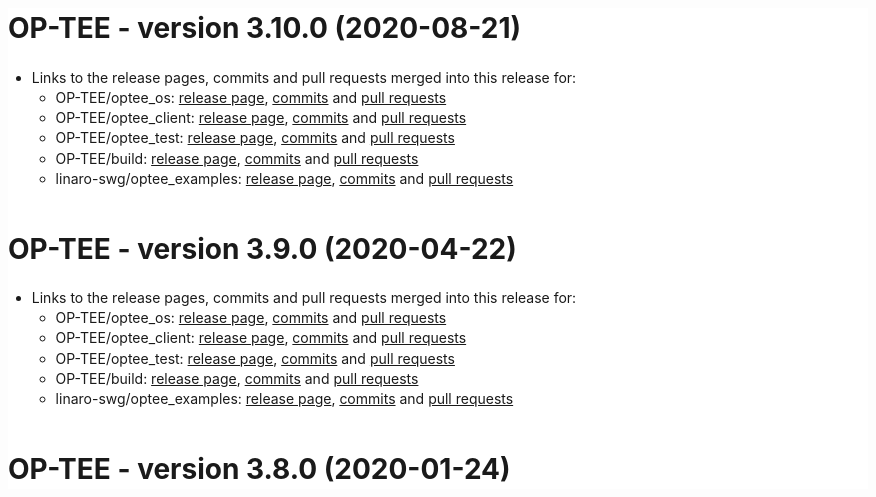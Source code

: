 [OP_TEE_build_release_3_11_0]: https://github.com/OP-TEE/build/releases/tag/3.11.0
[OP_TEE_build_commits_3_11_0]: https://github.com/OP-TEE/build/compare/3.10.0...3.11.0
[OP_TEE_build_pr_3_11_0]: https://github.com/OP-TEE/build/pulls?q=is%3Apr+is%3Amerged+base%3Amaster+merged%3A2020-08-21..2020-10-16

[linaro_swg_optee_examples_release_3_11_0]: https://github.com/linaro-swg/optee_examples/releases/tag/3.11.0
[linaro_swg_optee_examples_commits_3_11_0]: https://github.com/linaro-swg/optee_examples/compare/3.10.0...3.11.0
[linaro_swg_optee_examples_pr_3_11_0]: https://github.com/linaro-swg/optee_examples/pulls?q=is%3Apr+is%3Amerged+base%3Amaster+merged%3A2020-08-21..2020-10-16

# OP-TEE - version 3.10.0 (2020-08-21)

- Links to the release pages, commits and pull requests merged into this release for:
  - OP-TEE/optee_os: [release page][OP_TEE_optee_os_release_3_10_0], [commits][OP_TEE_optee_os_commits_3_10_0] and [pull requests][OP_TEE_optee_os_pr_3_10_0]
  - OP-TEE/optee_client: [release page][OP_TEE_optee_client_release_3_10_0], [commits][OP_TEE_optee_client_commits_3_10_0] and [pull requests][OP_TEE_optee_client_pr_3_10_0]
  - OP-TEE/optee_test: [release page][OP_TEE_optee_test_release_3_10_0], [commits][OP_TEE_optee_test_commits_3_10_0] and [pull requests][OP_TEE_optee_test_pr_3_10_0]
  - OP-TEE/build: [release page][OP_TEE_build_release_3_10_0], [commits][OP_TEE_build_commits_3_10_0] and [pull requests][OP_TEE_build_pr_3_10_0]
  - linaro-swg/optee_examples: [release page][linaro_swg_optee_examples_release_3_10_0], [commits][linaro_swg_optee_examples_commits_3_10_0] and [pull requests][linaro_swg_optee_examples_pr_3_10_0]


[OP_TEE_optee_os_release_3_10_0]: https://github.com/OP-TEE/optee_os/releases/tag/3.10.0
[OP_TEE_optee_os_commits_3_10_0]: https://github.com/OP-TEE/optee_os/compare/3.9.0...3.10.0
[OP_TEE_optee_os_pr_3_10_0]: https://github.com/OP-TEE/optee_os/pulls?q=is%3Apr+is%3Amerged+base%3Amaster+merged%3A2020-04-22..2020-08-21

[OP_TEE_optee_client_release_3_10_0]: https://github.com/OP-TEE/optee_client/releases/tag/3.10.0
[OP_TEE_optee_client_commits_3_10_0]: https://github.com/OP-TEE/optee_client/compare/3.9.0...3.10.0
[OP_TEE_optee_client_pr_3_10_0]: https://github.com/OP-TEE/optee_client/pulls?q=is%3Apr+is%3Amerged+base%3Amaster+merged%3A2020-04-22..2020-08-21

[OP_TEE_optee_test_release_3_10_0]: https://github.com/OP-TEE/optee_test/releases/tag/3.10.0
[OP_TEE_optee_test_commits_3_10_0]: https://github.com/OP-TEE/optee_test/compare/3.9.0...3.10.0
[OP_TEE_optee_test_pr_3_10_0]: https://github.com/OP-TEE/optee_test/pulls?q=is%3Apr+is%3Amerged+base%3Amaster+merged%3A2020-04-22..2020-08-21

[OP_TEE_build_release_3_10_0]: https://github.com/OP-TEE/build/releases/tag/3.10.0
[OP_TEE_build_commits_3_10_0]: https://github.com/OP-TEE/build/compare/3.9.0...3.10.0
[OP_TEE_build_pr_3_10_0]: https://github.com/OP-TEE/build/pulls?q=is%3Apr+is%3Amerged+base%3Amaster+merged%3A2020-04-22..2020-08-21

[linaro_swg_optee_examples_release_3_10_0]: https://github.com/linaro-swg/optee_examples/releases/tag/3.10.0
[linaro_swg_optee_examples_commits_3_10_0]: https://github.com/linaro-swg/optee_examples/compare/3.9.0...3.10.0
[linaro_swg_optee_examples_pr_3_10_0]: https://github.com/linaro-swg/optee_examples/pulls?q=is%3Apr+is%3Amerged+base%3Amaster+merged%3A2020-04-22..2020-08-21

# OP-TEE - version 3.9.0 (2020-04-22)

- Links to the release pages, commits and pull requests merged into this release for:
  - OP-TEE/optee_os: [release page][OP_TEE_optee_os_release_3_9_0], [commits][OP_TEE_optee_os_commits_3_9_0] and [pull requests][OP_TEE_optee_os_pr_3_9_0]
  - OP-TEE/optee_client: [release page][OP_TEE_optee_client_release_3_9_0], [commits][OP_TEE_optee_client_commits_3_9_0] and [pull requests][OP_TEE_optee_client_pr_3_9_0]
  - OP-TEE/optee_test: [release page][OP_TEE_optee_test_release_3_9_0], [commits][OP_TEE_optee_test_commits_3_9_0] and [pull requests][OP_TEE_optee_test_pr_3_9_0]
  - OP-TEE/build: [release page][OP_TEE_build_release_3_9_0], [commits][OP_TEE_build_commits_3_9_0] and [pull requests][OP_TEE_build_pr_3_9_0]
  - linaro-swg/optee_examples: [release page][linaro_swg_optee_examples_release_3_9_0], [commits][linaro_swg_optee_examples_commits_3_9_0] and [pull requests][linaro_swg_optee_examples_pr_3_9_0]


[OP_TEE_optee_os_release_3_9_0]: https://github.com/OP-TEE/optee_os/releases/tag/3.9.0
[OP_TEE_optee_os_commits_3_9_0]: https://github.com/OP-TEE/optee_os/compare/3.8.0...3.9.0
[OP_TEE_optee_os_pr_3_9_0]: https://github.com/OP-TEE/optee_os/pulls?q=is%3Apr+is%3Amerged+base%3Amaster+merged%3A2020-01-24..2020-05-22

[OP_TEE_optee_client_release_3_9_0]: https://github.com/OP-TEE/optee_client/releases/tag/3.9.0
[OP_TEE_optee_client_commits_3_9_0]: https://github.com/OP-TEE/optee_client/compare/3.8.0...3.9.0
[OP_TEE_optee_client_pr_3_9_0]: https://github.com/OP-TEE/optee_client/pulls?q=is%3Apr+is%3Amerged+base%3Amaster+merged%3A2020-01-24..2020-05-22

[OP_TEE_optee_test_release_3_9_0]: https://github.com/OP-TEE/optee_test/releases/tag/3.9.0
[OP_TEE_optee_test_commits_3_9_0]: https://github.com/OP-TEE/optee_test/compare/3.8.0...3.9.0
[OP_TEE_optee_test_pr_3_9_0]: https://github.com/OP-TEE/optee_test/pulls?q=is%3Apr+is%3Amerged+base%3Amaster+merged%3A2020-01-24..2020-05-22

[OP_TEE_build_release_3_9_0]: https://github.com/OP-TEE/build/releases/tag/3.9.0
[OP_TEE_build_commits_3_9_0]: https://github.com/OP-TEE/build/compare/3.8.0...3.9.0
[OP_TEE_build_pr_3_9_0]: https://github.com/OP-TEE/build/pulls?q=is%3Apr+is%3Amerged+base%3Amaster+merged%3A2020-01-24..2020-05-22

[linaro_swg_optee_examples_release_3_9_0]: https://github.com/linaro-swg/optee_examples/releases/tag/3.9.0
[linaro_swg_optee_examples_commits_3_9_0]: https://github.com/linaro-swg/optee_examples/compare/3.8.0...3.9.0
[linaro_swg_optee_examples_pr_3_9_0]: https://github.com/linaro-swg/optee_examples/pulls?q=is%3Apr+is%3Amerged+base%3Amaster+merged%3A2020-01-24..2020-05-22

# OP-TEE - version 3.8.0 (2020-01-24)


[OP_TEE_optee_os_release_3_17_0]: https://github.com/OP-TEE/optee_os/releases/tag/3.17.0
[OP_TEE_optee_os_commits_3_17_0]: https://github.com/OP-TEE/optee_os/compare/3.16.0...3.17.0
[OP_TEE_optee_os_pr_3_17_0]: https://github.com/OP-TEE/optee_os/pulls?q=is%3Apr+is%3Amerged+base%3Amaster+merged%3A2021-01-28..2022-04-15
[OP_TEE_optee_client_release_3_17_0]: https://github.com/OP-TEE/optee_client/releases/tag/3.17.0
[OP_TEE_optee_client_commits_3_17_0]: https://github.com/OP-TEE/optee_client/compare/3.16.0...3.17.0
[OP_TEE_optee_client_pr_3_17_0]: https://github.com/OP-TEE/optee_client/pulls?q=is%3Apr+is%3Amerged+base%3Amaster+merged%3A2022-01-28..2022-04-15
[OP_TEE_optee_test_release_3_17_0]: https://github.com/OP-TEE/optee_test/releases/tag/3.17.0
[OP_TEE_optee_test_commits_3_17_0]: https://github.com/OP-TEE/optee_test/compare/3.16.0...3.17.0
[OP_TEE_optee_test_pr_3_17_0]: https://github.com/OP-TEE/optee_test/pulls?q=is%3Apr+is%3Amerged+base%3Amaster+merged%3A2022-01-28..2022-04-15
[OP_TEE_build_release_3_17_0]: https://github.com/OP-TEE/build/releases/tag/3.17.0
[OP_TEE_build_commits_3_17_0]: https://github.com/OP-TEE/build/compare/3.16.0...3.17.0
[OP_TEE_build_pr_3_17_0]: https://github.com/OP-TEE/build/pulls?q=is%3Apr+is%3Amerged+base%3Amaster+merged%3A2021-01-28..2022-04-15
[linaro_swg_optee_examples_release_3_17_0]: https://github.com/linaro-swg/optee_examples/releases/tag/3.17.0
[linaro_swg_optee_examples_commits_3_17_0]: https://github.com/linaro-swg/optee_examples/compare/3.16.0...3.17.0
[linaro_swg_optee_examples_pr_3_17_0]: https://github.com/linaro-swg/optee_examples/pulls?q=is%3Apr+is%3Amerged+base%3Amaster+merged%3A2022-01-28..2022-04-15
[OP_TEE_optee_os_release_3_16_0]: https://github.com/OP-TEE/optee_os/releases/tag/3.16.0
[OP_TEE_optee_os_commits_3_16_0]: https://github.com/OP-TEE/optee_os/compare/3.15.0...3.16.0
[OP_TEE_optee_os_pr_3_16_0]: https://github.com/OP-TEE/optee_os/pulls?q=is%3Apr+is%3Amerged+base%3Amaster+merged%3A2021-10-18..2022-01-28
[OP_TEE_optee_client_release_3_16_0]: https://github.com/OP-TEE/optee_client/releases/tag/3.16.0
[OP_TEE_optee_client_commits_3_16_0]: https://github.com/OP-TEE/optee_client/compare/3.15.0...3.16.0
[OP_TEE_optee_client_pr_3_16_0]: https://github.com/OP-TEE/optee_client/pulls?q=is%3Apr+is%3Amerged+base%3Amaster+merged%3A2021-10-18..2022-01-28
[OP_TEE_optee_test_release_3_16_0]: https://github.com/OP-TEE/optee_test/releases/tag/3.16.0
[OP_TEE_optee_test_commits_3_16_0]: https://github.com/OP-TEE/optee_test/compare/3.15.0...3.16.0
[OP_TEE_optee_test_pr_3_16_0]: https://github.com/OP-TEE/optee_test/pulls?q=is%3Apr+is%3Amerged+base%3Amaster+merged%3A2021-10-18..2022-01-28
[OP_TEE_build_release_3_16_0]: https://github.com/OP-TEE/build/releases/tag/3.16.0
[OP_TEE_build_commits_3_16_0]: https://github.com/OP-TEE/build/compare/3.15.0...3.16.0
[OP_TEE_build_pr_3_16_0]: https://github.com/OP-TEE/build/pulls?q=is%3Apr+is%3Amerged+base%3Amaster+merged%3A2021-10-18..2022-01-28
[linaro_swg_optee_examples_release_3_16_0]: https://github.com/linaro-swg/optee_examples/releases/tag/3.16.0
[linaro_swg_optee_examples_commits_3_16_0]: https://github.com/linaro-swg/optee_examples/compare/3.15.0...3.16.0
[linaro_swg_optee_examples_pr_3_16_0]: https://github.com/linaro-swg/optee_examples/pulls?q=is%3Apr+is%3Amerged+base%3Amaster+merged%3A2021-10-18..2022-01-28
[OP_TEE_optee_os_release_3_15_0]: https://github.com/OP-TEE/optee_os/releases/tag/3.15.0
[OP_TEE_optee_os_commits_3_15_0]: https://github.com/OP-TEE/optee_os/compare/3.14.0...3.15.0
[OP_TEE_optee_os_pr_3_15_0]: https://github.com/OP-TEE/optee_os/pulls?q=is%3Apr+is%3Amerged+base%3Amaster+merged%3A2021-07-16..2021-10-18
[OP_TEE_optee_client_release_3_15_0]: https://github.com/OP-TEE/optee_client/releases/tag/3.15.0
[OP_TEE_optee_client_commits_3_15_0]: https://github.com/OP-TEE/optee_client/compare/3.14.0...3.15.0
[OP_TEE_optee_client_pr_3_15_0]: https://github.com/OP-TEE/optee_client/pulls?q=is%3Apr+is%3Amerged+base%3Amaster+merged%3A2021-07-16..2021-10-18
[OP_TEE_optee_test_release_3_15_0]: https://github.com/OP-TEE/optee_test/releases/tag/3.15.0
[OP_TEE_optee_test_commits_3_15_0]: https://github.com/OP-TEE/optee_test/compare/3.14.0...3.15.0
[OP_TEE_optee_test_pr_3_15_0]: https://github.com/OP-TEE/optee_test/pulls?q=is%3Apr+is%3Amerged+base%3Amaster+merged%3A2021-07-16..2021-10-18
[OP_TEE_build_release_3_15_0]: https://github.com/OP-TEE/build/releases/tag/3.15.0
[OP_TEE_build_commits_3_15_0]: https://github.com/OP-TEE/build/compare/3.14.0...3.15.0
[OP_TEE_build_pr_3_15_0]: https://github.com/OP-TEE/build/pulls?q=is%3Apr+is%3Amerged+base%3Amaster+merged%3A2021-07-16..2021-10-18
[linaro_swg_optee_examples_release_3_15_0]: https://github.com/linaro-swg/optee_examples/releases/tag/3.15.0
[linaro_swg_optee_examples_commits_3_15_0]: https://github.com/linaro-swg/optee_examples/compare/3.14.0...3.15.0
[linaro_swg_optee_examples_pr_3_15_0]: https://github.com/linaro-swg/optee_examples/pulls?q=is%3Apr+is%3Amerged+base%3Amaster+merged%3A2021-07-16..2021-10-18
[OP_TEE_optee_os_release_3_14_0]: https://github.com/OP-TEE/optee_os/releases/tag/3.14.0
[OP_TEE_optee_os_commits_3_14_0]: https://github.com/OP-TEE/optee_os/compare/3.13.0...3.14.0
[OP_TEE_optee_os_pr_3_14_0]: https://github.com/OP-TEE/optee_os/pulls?q=is%3Apr+is%3Amerged+base%3Amaster+merged%3A2021-05-01..2021-07-16
[OP_TEE_optee_client_release_3_14_0]: https://github.com/OP-TEE/optee_client/releases/tag/3.14.0
[OP_TEE_optee_client_commits_3_14_0]: https://github.com/OP-TEE/optee_client/compare/3.13.0...3.14.0
[OP_TEE_optee_client_pr_3_14_0]: https://github.com/OP-TEE/optee_client/pulls?q=is%3Apr+is%3Amerged+base%3Amaster+merged%3A2021-05-01-..2021-07-16
[OP_TEE_optee_test_release_3_14_0]: https://github.com/OP-TEE/optee_test/releases/tag/3.14.0
[OP_TEE_optee_test_commits_3_14_0]: https://github.com/OP-TEE/optee_test/compare/3.13.0...3.14.0
[OP_TEE_optee_test_pr_3_14_0]: https://github.com/OP-TEE/optee_test/pulls?q=is%3Apr+is%3Amerged+base%3Amaster+merged%3A2021-05-01..2021-07-16
[OP_TEE_build_release_3_14_0]: https://github.com/OP-TEE/build/releases/tag/3.14.0
[OP_TEE_build_commits_3_14_0]: https://github.com/OP-TEE/build/compare/3.13.0...3.14.0
[OP_TEE_build_pr_3_14_0]: https://github.com/OP-TEE/build/pulls?q=is%3Apr+is%3Amerged+base%3Amaster+merged%3A2021-05-01..2021-07-16
[linaro_swg_optee_examples_release_3_14_0]: https://github.com/linaro-swg/optee_examples/releases/tag/3.14.0
[linaro_swg_optee_examples_commits_3_14_0]: https://github.com/linaro-swg/optee_examples/compare/3.13.0...3.14.0
[linaro_swg_optee_examples_pr_3_14_0]: https://github.com/linaro-swg/optee_examples/pulls?q=is%3Apr+is%3Amerged+base%3Amaster+merged%3A2021-05-01..2021-07-16
[OP_TEE_optee_os_release_3_13_0]: https://github.com/OP-TEE/optee_os/releases/tag/3.13.0
[OP_TEE_optee_os_commits_3_13_0]: https://github.com/OP-TEE/optee_os/compare/3.12.0...3.13.0
[OP_TEE_optee_os_pr_3_13_0]: https://github.com/OP-TEE/optee_os/pulls?q=is%3Apr+is%3Amerged+base%3Amaster+merged%3A2021-01-20..2021-04-30
[OP_TEE_optee_client_release_3_13_0]: https://github.com/OP-TEE/optee_client/releases/tag/3.13.0
[OP_TEE_optee_client_commits_3_13_0]: https://github.com/OP-TEE/optee_client/compare/3.12.0...3.13.0
[OP_TEE_optee_client_pr_3_13_0]: https://github.com/OP-TEE/optee_client/pulls?q=is%3Apr+is%3Amerged+base%3Amaster+merged%3A2021-01-20..2021-04-30
[OP_TEE_optee_test_release_3_13_0]: https://github.com/OP-TEE/optee_test/releases/tag/3.13.0
[OP_TEE_optee_test_commits_3_13_0]: https://github.com/OP-TEE/optee_test/compare/3.12.0...3.13.0
[OP_TEE_optee_test_pr_3_13_0]: https://github.com/OP-TEE/optee_test/pulls?q=is%3Apr+is%3Amerged+base%3Amaster+merged%3A2021-01-20..2021-04-30
[OP_TEE_build_release_3_13_0]: https://github.com/OP-TEE/build/releases/tag/3.13.0
[OP_TEE_build_commits_3_13_0]: https://github.com/OP-TEE/build/compare/3.12.0...3.13.0
[OP_TEE_build_pr_3_13_0]: https://github.com/OP-TEE/build/pulls?q=is%3Apr+is%3Amerged+base%3Amaster+merged%3A2021-01-20..2021-04-30
[linaro_swg_optee_examples_release_3_13_0]: https://github.com/linaro-swg/optee_examples/releases/tag/3.13.0
[linaro_swg_optee_examples_commits_3_13_0]: https://github.com/linaro-swg/optee_examples/compare/3.12.0...3.13.0
[linaro_swg_optee_examples_pr_3_13_0]: https://github.com/linaro-swg/optee_examples/pulls?q=is%3Apr+is%3Amerged+base%3Amaster+merged%3A2021-01-20..2021-04-30
[OP_TEE_optee_os_release_3_12_0]: https://github.com/OP-TEE/optee_os/releases/tag/3.12.0
[OP_TEE_optee_os_commits_3_12_0]: https://github.com/OP-TEE/optee_os/compare/3.11.0...3.12.0
[OP_TEE_optee_os_pr_3_12_0]: https://github.com/OP-TEE/optee_os/pulls?q=is%3Apr+is%3Amerged+base%3Amaster+merged%3A2020-10-16..2021-01-20
[OP_TEE_optee_client_release_3_12_0]: https://github.com/OP-TEE/optee_client/releases/tag/3.12.0
[OP_TEE_optee_client_commits_3_12_0]: https://github.com/OP-TEE/optee_client/compare/3.11.0...3.12.0
[OP_TEE_optee_client_pr_3_12_0]: https://github.com/OP-TEE/optee_client/pulls?q=is%3Apr+is%3Amerged+base%3Amaster+merged%3A2020-10-16..2021-01-20
[OP_TEE_optee_test_release_3_12_0]: https://github.com/OP-TEE/optee_test/releases/tag/3.12.0
[OP_TEE_optee_test_commits_3_12_0]: https://github.com/OP-TEE/optee_test/compare/3.11.0...3.12.0
[OP_TEE_optee_test_pr_3_12_0]: https://github.com/OP-TEE/optee_test/pulls?q=is%3Apr+is%3Amerged+base%3Amaster+merged%3A2020-10-16..2021-01-20
[OP_TEE_build_release_3_12_0]: https://github.com/OP-TEE/build/releases/tag/3.12.0
[OP_TEE_build_commits_3_12_0]: https://github.com/OP-TEE/build/compare/3.11.0...3.12.0
[OP_TEE_build_pr_3_12_0]: https://github.com/OP-TEE/build/pulls?q=is%3Apr+is%3Amerged+base%3Amaster+merged%3A2020-10-16..2021-01-20
[linaro_swg_optee_examples_release_3_12_0]: https://github.com/linaro-swg/optee_examples/releases/tag/3.12.0
[linaro_swg_optee_examples_commits_3_12_0]: https://github.com/linaro-swg/optee_examples/compare/3.11.0...3.12.0
[linaro_swg_optee_examples_pr_3_12_0]: https://github.com/linaro-swg/optee_examples/pulls?q=is%3Apr+is%3Amerged+base%3Amaster+merged%3A2020-10-16..2021-01-20
[OP_TEE_optee_os_release_3_11_0]: https://github.com/OP-TEE/optee_os/releases/tag/3.11.0
[OP_TEE_optee_os_commits_3_11_0]: https://github.com/OP-TEE/optee_os/compare/3.10.0...3.11.0
[OP_TEE_optee_os_pr_3_11_0]: https://github.com/OP-TEE/optee_os/pulls?q=is%3Apr+is%3Amerged+base%3Amaster+merged%3A2020-08-21..2020-10-16
[OP_TEE_optee_client_release_3_11_0]: https://github.com/OP-TEE/optee_client/releases/tag/3.11.0
[OP_TEE_optee_client_commits_3_11_0]: https://github.com/OP-TEE/optee_client/compare/3.10.0...3.11.0
[OP_TEE_optee_client_pr_3_11_0]: https://github.com/OP-TEE/optee_client/pulls?q=is%3Apr+is%3Amerged+base%3Amaster+merged%3A2020-08-21..2020-10-16
[OP_TEE_optee_test_release_3_11_0]: https://github.com/OP-TEE/optee_test/releases/tag/3.11.0
[OP_TEE_optee_test_commits_3_11_0]: https://github.com/OP-TEE/optee_test/compare/3.10.0...3.11.0
[OP_TEE_optee_test_pr_3_11_0]: https://github.com/OP-TEE/optee_test/pulls?q=is%3Apr+is%3Amerged+base%3Amaster+merged%3A2020-08-21..2020-10-16
[OP_TEE_optee_os_release_3_8_0]: https://github.com/OP-TEE/optee_os/releases/tag/3.8.0
[OP_TEE_optee_os_commits_3_8_0]: https://github.com/OP-TEE/optee_os/compare/3.7.0...3.8.0
[OP_TEE_optee_os_pr_3_8_0]: https://github.com/OP-TEE/optee_os/pulls?q=is%3Apr+is%3Amerged+base%3Amaster+merged%3A2020-01-24..2020-01-24
[OP_TEE_optee_client_release_3_8_0]: https://github.com/OP-TEE/optee_client/releases/tag/3.8.0
[OP_TEE_optee_client_commits_3_8_0]: https://github.com/OP-TEE/optee_client/compare/3.7.0...3.8.0
[OP_TEE_optee_client_pr_3_8_0]: https://github.com/OP-TEE/optee_client/pulls?q=is%3Apr+is%3Amerged+base%3Amaster+merged%3A2019-07-05..2020-01-24
[OP_TEE_optee_test_release_3_8_0]: https://github.com/OP-TEE/optee_test/releases/tag/3.8.0
[OP_TEE_optee_test_commits_3_8_0]: https://github.com/OP-TEE/optee_test/compare/3.7.0...3.8.0
[OP_TEE_optee_test_pr_3_8_0]: https://github.com/OP-TEE/optee_test/pulls?q=is%3Apr+is%3Amerged+base%3Amaster+merged%3A2019-07-05..2020-01-24
[OP_TEE_build_release_3_8_0]: https://github.com/OP-TEE/build/releases/tag/3.8.0
[OP_TEE_build_commits_3_8_0]: https://github.com/OP-TEE/build/compare/3.7.0...3.8.0
[OP_TEE_build_pr_3_8_0]: https://github.com/OP-TEE/build/pulls?q=is%3Apr+is%3Amerged+base%3Amaster+merged%3A2019-07-05..2020-01-24
[linaro_swg_optee_examples_release_3_8_0]: https://github.com/linaro-swg/optee_examples/releases/tag/3.8.0
[linaro_swg_optee_examples_commits_3_8_0]: https://github.com/linaro-swg/optee_examples/compare/3.7.0...3.8.0
[linaro_swg_optee_examples_pr_3_8_0]: https://github.com/linaro-swg/optee_examples/pulls?q=is%3Apr+is%3Amerged+base%3Amaster+merged%3A2019-07-05..2020-01-24
[OP_TEE_optee_os_release_3_7_0]: https://github.com/OP-TEE/optee_os/releases/tag/3.7.0
[OP_TEE_optee_os_commits_3_7_0]: https://github.com/OP-TEE/optee_os/compare/3.6.0...3.7.0
[OP_TEE_optee_os_pr_3_7_0]: https://github.com/OP-TEE/optee_os/pulls?q=is%3Apr+is%3Amerged+base%3Amaster+merged%3A2019-07-05..2019-10-18
[OP_TEE_optee_client_release_3_7_0]: https://github.com/OP-TEE/optee_client/releases/tag/3.7.0
[OP_TEE_optee_client_commits_3_7_0]: https://github.com/OP-TEE/optee_client/compare/3.6.0...3.7.0
[OP_TEE_optee_client_pr_3_7_0]: https://github.com/OP-TEE/optee_client/pulls?q=is%3Apr+is%3Amerged+base%3Amaster+merged%3A2019-07-05..2019-10-18
[OP_TEE_optee_test_release_3_7_0]: https://github.com/OP-TEE/optee_test/releases/tag/3.7.0
[OP_TEE_optee_test_commits_3_7_0]: https://github.com/OP-TEE/optee_test/compare/3.6.0...3.7.0
[OP_TEE_optee_test_pr_3_7_0]: https://github.com/OP-TEE/optee_test/pulls?q=is%3Apr+is%3Amerged+base%3Amaster+merged%3A2019-07-05..2019-10-18
[OP_TEE_build_release_3_7_0]: https://github.com/OP-TEE/build/releases/tag/3.7.0
[OP_TEE_build_commits_3_7_0]: https://github.com/OP-TEE/build/compare/3.6.0...3.7.0
[OP_TEE_build_pr_3_7_0]: https://github.com/OP-TEE/build/pulls?q=is%3Apr+is%3Amerged+base%3Amaster+merged%3A2019-07-05..2019-10-18
[linaro_swg_optee_examples_release_3_7_0]: https://github.com/linaro-swg/optee_examples/releases/tag/3.7.0
[linaro_swg_optee_examples_commits_3_7_0]: https://github.com/linaro-swg/optee_examples/compare/3.6.0...3.7.0
[linaro_swg_optee_examples_pr_3_7_0]: https://github.com/linaro-swg/optee_examples/pulls?q=is%3Apr+is%3Amerged+base%3Amaster+merged%3A2019-07-05..2019-10-18
[github_release_3_6_0]: https://github.com/OP-TEE/optee_os/releases/tag/3.6.0
[github_commits_3_6_0]: https://github.com/OP-TEE/optee_os/compare/3.5.0...3.6.0
[github_pr_3_6_0]: https://github.com/OP-TEE/optee_os/pulls?q=is%3Apr+is%3Amerged+base%3Amaster+merged%3A2019-04-26..2019-07-05
[github_release_3_5_0]: https://github.com/OP-TEE/optee_os/releases/tag/3.5.0
[github_commits_3_5_0]: https://github.com/OP-TEE/optee_os/compare/3.4.0...3.5.0
[github_pr_3_5_0]: https://github.com/OP-TEE/optee_os/pulls?q=is%3Apr+is%3Amerged+base%3Amaster+merged%3A2019-01-26..2019-04-26
[github_release_3_4_0]: https://github.com/OP-TEE/optee_os/releases/tag/3.4.0
[github_commits_3_4_0]: https://github.com/OP-TEE/optee_os/compare/3.3.0...3.4.0
[github_pr_3_4_0]: https://github.com/OP-TEE/optee_os/pulls?q=is%3Apr+is%3Amerged+base%3Amaster+merged%3A2018-10-12..2019-01-25
[github_release_3_3_0]: https://github.com/OP-TEE/optee_os/releases/tag/3.3.0
[github_commits_3_3_0]: https://github.com/OP-TEE/optee_os/compare/3.2.0...3.3.0
[github_pr_3_3_0]: https://github.com/OP-TEE/optee_os/pulls?q=is%3Apr+is%3Amerged+base%3Amaster+merged%3A2018-07-04..2018-10-12
[github_commits_3_2_0]: https://github.com/OP-TEE/optee_os/compare/3.1.0...3.2.0
[github_pr_3_2_0]: https://github.com/OP-TEE/optee_os/pulls?q=is%3Apr+is%3Amerged+base%3Amaster+merged%3A2018-04-13..2018-07-04
[github_release_3_2_0]: https://github.com/OP-TEE/optee_os/releases/tag/3.2.0
[#2414]: https://github.com/OP-TEE/optee_os/issues/2414
[#2437]: https://github.com/OP-TEE/optee_os/issues/2437
[github_commits_3_1_0]: https://github.com/OP-TEE/optee_os/compare/3.0.0...3.1.0
[github_pr_3_1_0]: https://github.com/OP-TEE/optee_os/pulls?q=is%3Apr+is%3Amerged+base%3Amaster+merged%3A2018-01-26..2018-04-13
[github_release_3_1_0]: https://github.com/OP-TEE/optee_os/releases/tag/3.1.0
[commit_0e1c6e8e]: https://github.com/OP-TEE/optee_os/commit/0e1c6e8e
[github_commits_3_0_0]: https://github.com/OP-TEE/optee_os/compare/2.6.0...3.0.0
[#2092]: https://github.com/OP-TEE/optee_os/pull/2092
[#2086]: https://github.com/OP-TEE/optee_os/pull/2086
[#2094]: https://github.com/OP-TEE/optee_os/issues/2094
[#2080]: https://github.com/OP-TEE/optee_os/issues/2080
[#2052]: https://github.com/OP-TEE/optee_os/pull/2052
[#2035]: https://github.com/OP-TEE/optee_os/pull/2035
[#2011]: https://github.com/OP-TEE/optee_os/pull/2011
[#1999]: https://github.com/OP-TEE/optee_os/pull/1999
[#1994]: https://github.com/OP-TEE/optee_os/pull/1994
[#1993]: https://github.com/OP-TEE/optee_os/pull/1993
[#1974]: https://github.com/OP-TEE/optee_os/pull/1974
[#1970]: https://github.com/OP-TEE/optee_os/pull/1970
[#1969]: https://github.com/OP-TEE/optee_os/pull/1969
[#1966]: https://github.com/OP-TEE/optee_os/pull/1966
[#1963]: https://github.com/OP-TEE/optee_os/pull/1963
[#1961]: https://github.com/OP-TEE/optee_os/pull/1961
[#1959]: https://github.com/OP-TEE/optee_os/pull/1959
[#1949]: https://github.com/OP-TEE/optee_os/pull/1949
[#1946]: https://github.com/OP-TEE/optee_os/pull/1946
[#1941]: https://github.com/OP-TEE/optee_os/pull/1941
[#1931]: https://github.com/OP-TEE/optee_os/pull/1931
[#1928]: https://github.com/OP-TEE/optee_os/pull/1928
[#1923]: https://github.com/OP-TEE/optee_os/pull/1923
[#1922]: https://github.com/OP-TEE/optee_os/pull/1922
[#1921]: https://github.com/OP-TEE/optee_os/pull/1921
[#1919]: https://github.com/OP-TEE/optee_os/pull/1919
[#1916]: https://github.com/OP-TEE/optee_os/pull/1916
[#1915]: https://github.com/OP-TEE/optee_os/pull/1915
[#1897]: https://github.com/OP-TEE/optee_os/pull/1897
[#1856]: https://github.com/OP-TEE/optee_os/pull/1856
[#1826]: https://github.com/OP-TEE/optee_os/pull/1826
[github_commits_2_6_0]: https://github.com/OP-TEE/optee_os/compare/2.5.0...2.6.0
[#1858]: https://github.com/OP-TEE/optee_os/issues/1858
[#1849]: https://github.com/OP-TEE/optee_os/issues/1849
[#1843]: https://github.com/OP-TEE/optee_os/issues/1843
[#1842]: https://github.com/OP-TEE/optee_os/issues/1842
[#1827]: https://github.com/OP-TEE/optee_os/issues/1827
[#1822]: https://github.com/OP-TEE/optee_os/issues/1822
[#1820]: https://github.com/OP-TEE/optee_os/issues/1820
[#1816]: https://github.com/OP-TEE/optee_os/issues/1816
[#1815]: https://github.com/OP-TEE/optee_os/issues/1815
[#1807]: https://github.com/OP-TEE/optee_os/issues/1807
[#1801]: https://github.com/OP-TEE/optee_os/issues/1801
[#1799]: https://github.com/OP-TEE/optee_os/issues/1799
[#1787]: https://github.com/OP-TEE/optee_os/issues/1787
[#1785]: https://github.com/OP-TEE/optee_os/issues/1785
[#1778]: https://github.com/OP-TEE/optee_os/issues/1778
[#1767]: https://github.com/OP-TEE/optee_os/issues/1767
[#1766]: https://github.com/OP-TEE/optee_os/issues/1766
[#1759]: https://github.com/OP-TEE/optee_os/issues/1759
[#1754]: https://github.com/OP-TEE/optee_os/issues/1754
[#1748]: https://github.com/OP-TEE/optee_os/issues/1748
[#1733]: https://github.com/OP-TEE/optee_os/issues/1733
[#1729]: https://github.com/OP-TEE/optee_os/issues/1729
[#1720]: https://github.com/OP-TEE/optee_os/issues/1720
[#1714]: https://github.com/OP-TEE/optee_os/issues/1714
[#1703]: https://github.com/OP-TEE/optee_os/issues/1703
[#1700]: https://github.com/OP-TEE/optee_os/issues/1700
[#1693]: https://github.com/OP-TEE/optee_os/issues/1693
[#1684]: https://github.com/OP-TEE/optee_os/issues/1684
[#1682]: https://github.com/OP-TEE/optee_os/issues/1682
[#1671]: https://github.com/OP-TEE/optee_os/issues/1671
[#1670]: https://github.com/OP-TEE/optee_os/issues/1670
[#1669]: https://github.com/OP-TEE/optee_os/issues/1669
[#1666]: https://github.com/OP-TEE/optee_os/issues/1666
[#1664]: https://github.com/OP-TEE/optee_os/issues/1664
[#1658]: https://github.com/OP-TEE/optee_os/issues/1658
[#1631]: https://github.com/OP-TEE/optee_os/issues/1631
[OP-TEE-2017-0001]: https://www.op-tee.org/security-advisories/
[github_commits_2_5_0]: https://github.com/OP-TEE/optee_os/compare/2.4.0...2.5.0-rc1
[#1656]: https://github.com/OP-TEE/optee_os/issues/1656
[#1650]: https://github.com/OP-TEE/optee_os/pull/1650
[#1639]: https://github.com/OP-TEE/optee_os/pull/1639
[#1630]: https://github.com/OP-TEE/optee_os/pull/1630
[#1623]: https://github.com/OP-TEE/optee_os/pull/1623
[#1621]: https://github.com/OP-TEE/optee_os/pull/1621
[#1610]: https://github.com/OP-TEE/optee_os/pull/1610
[#1592]: https://github.com/OP-TEE/optee_os/pull/1592
[#1589]: https://github.com/OP-TEE/optee_os/pull/1589
[#1586]: https://github.com/OP-TEE/optee_os/pull/1586
[#1580]: https://github.com/OP-TEE/optee_os/pull/1580
[#1578]: https://github.com/OP-TEE/optee_os/pull/1578
[#1577]: https://github.com/OP-TEE/optee_os/pull/1577
[#1574]: https://github.com/OP-TEE/optee_os/pull/1574
[#1559]: https://github.com/OP-TEE/optee_os/pull/1559
[#1551]: https://github.com/OP-TEE/optee_os/pull/1551
[#1550]: https://github.com/OP-TEE/optee_os/pull/1550
[#1519]: https://github.com/OP-TEE/optee_os/pull/1519
[#1502]: https://github.com/OP-TEE/optee_os/pull/1502
[#1365]: https://github.com/OP-TEE/optee_os/pull/1365
[#1552]: https://github.com/OP-TEE/optee_os/pull/1552
[#1513]: https://github.com/OP-TEE/optee_os/pull/1513
[#1508]: https://github.com/OP-TEE/optee_os/pull/1508
[#1493]: https://github.com/OP-TEE/optee_os/pull/1493
[#1497]: https://github.com/OP-TEE/optee_os/pull/1497
[#1492]: https://github.com/OP-TEE/optee_os/pull/1492
[#1490]: https://github.com/OP-TEE/optee_os/pull/1490
[#1465]: https://github.com/OP-TEE/optee_os/pull/1465
[#1459]: https://github.com/OP-TEE/optee_os/pull/1459
[#1440]: https://github.com/OP-TEE/optee_os/pull/1440
[OP-TEE-2016-0003]: https://www.op-tee.org/security-advisories/
[OP-TEE-2016-0002]: https://www.op-tee.org/security-advisories/
[github_commits_2_4_0]: https://github.com/OP-TEE/optee_os/compare/2.3.0...2.4.0
[issue1332]: https://github.com/OP-TEE/optee_os/issues/1332
[issue1353]: https://github.com/OP-TEE/optee_os/issues/1353
[build issue131]: https://github.com/OP-TEE/build/issues/131
[commit_a238b74]: https://github.com/OP-TEE/optee_os/commit/a238b744b1b3
[commit_44e900e]: https://github.com/OP-TEE/optee_os/commit/44e900eabfc1
[commit_361fb3e]: https://github.com/OP-TEE/optee_os/commit/361fb3e
[github_commits_2_3_0]: https://github.com/OP-TEE/optee_os/compare/2.2.0...2.3.0
[issue1172]: https://github.com/OP-TEE/optee_os/issues/1172
[issue1188]: https://github.com/OP-TEE/optee_os/issues/1188
[issue1199]: https://github.com/OP-TEE/optee_os/issues/1199
[issue1203]: https://github.com/OP-TEE/optee_os/issues/1203
[commit_fde4a75]: https://github.com/OP-TEE/optee_os/commit/fde4a75
[github_commits_2_2_0]: https://github.com/OP-TEE/optee_os/compare/2.1.0...2.2.0
[issue1081]: https://github.com/OP-TEE/optee_os/issues/1081
[issue1071]: https://github.com/OP-TEE/optee_os/issues/1071
[issue1069]: https://github.com/OP-TEE/optee_os/issues/1069
[issue1092]: https://github.com/OP-TEE/optee_os/issues/1092
[issue1093]: https://github.com/OP-TEE/optee_os/issues/1093
[github_commits_2_1_0]: https://github.com/OP-TEE/optee_os/compare/2.0.0...2.1.0
[pr868]: https://github.com/OP-TEE/optee_os/issues/868
[pr863]: https://github.com/OP-TEE/optee_os/issues/863
[pr858]: https://github.com/OP-TEE/optee_os/issues/858
[pr857]: https://github.com/OP-TEE/optee_os/issues/857
[pr847]: https://github.com/OP-TEE/optee_os/issues/847
[pr838]: https://github.com/OP-TEE/optee_os/issues/838
[pr814]: https://github.com/OP-TEE/optee_os/issues/814
[pr665]: https://github.com/OP-TEE/optee_os/issues/665
[aosp_local_manifest]: https://github.com/linaro-swg/optee_android_manifest
[oe_build]: https://github.com/linaro-swg/oe-optee
[github_commits_2_0_0]: https://github.com/OP-TEE/optee_os/compare/1.1.0...2.0.0
[rpmb_doc]: https://github.com/OP-TEE/optee_os/blob/master/documentation/secure_storage_rpmb.md
[optee_linuxdriver]: https://github.com/OP-TEE/optee_linuxdriver
[gendrv_v9]: https://lkml.org/lkml/2016/4/1/205
[linux_optee]: https://github.com/linaro-swg/linux/tree/optee
[prld40]: https://github.com/OP-TEE/optee_linuxdriver/issues/40
[pr506]: https://github.com/OP-TEE/optee_os/issues/506
[github_commits_1_1_0]: https://github.com/OP-TEE/optee_os/compare/1.0.1...1.1.0
[pr210]: https://github.com/OP-TEE/optee_os/issues/210
[pr296]: https://github.com/OP-TEE/optee_os/issues/296
[pr493]: https://github.com/OP-TEE/optee_os/issues/493
[pr494]: https://github.com/OP-TEE/optee_os/issues/494
[github_commits_1_0_0]: https://github.com/OP-TEE/optee_os/compare/0.3.0...1.0.0
[DCO]: https://github.com/OP-TEE/optee_os/blob/master/Notice.md#contributions
[LCStorage]: http://www.slideshare.net/linaroorg/sfo15503-secure-storage-in-optee
[synchro]: https://github.com/OP-TEE/optee_os/blob/master/documentation/optee_design.md#4-thread-handling
[elf]: https://github.com/OP-TEE/optee_os/blob/master/documentation/optee_design.md#format
[optee_test]: https://github.com/OP-TEE/optee_test
[manifest]: https://github.com/OP-TEE/manifest
[build]: https://github.com/OP-TEE/build
[hello_world]: https://github.com/jenswi-linaro/lcu14_optee_hello_world
[github_commits_0_1_0]: https://github.com/OP-TEE/optee_os/compare/b01047730e77127c23a36591643eeb8bb0487d68...999e4a6c0f64d3177fd3d0db234107b6fb860884
[pr95]: https://github.com/OP-TEE/optee_os/issues/95
[pr149]: https://github.com/OP-TEE/optee_os/issues/149
[pr161]: https://github.com/OP-TEE/optee_os/issues/161